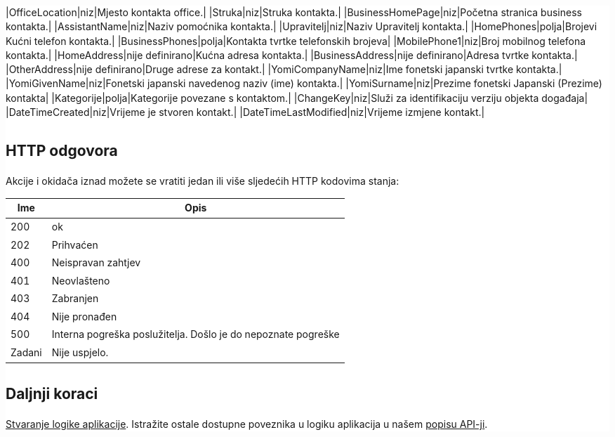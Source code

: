 |OfficeLocation|niz|Mjesto kontakta office.|
|Struka|niz|Struka kontakta.|
|BusinessHomePage|niz|Početna stranica business kontakta.|
|AssistantName|niz|Naziv pomoćnika kontakta.|
|Upravitelj|niz|Naziv Upravitelj kontakta.|
|HomePhones|polja|Brojevi Kućni telefon kontakta.|
|BusinessPhones|polja|Kontakta tvrtke telefonskih brojeva|
|MobilePhone1|niz|Broj mobilnog telefona kontakta.|
|HomeAddress|nije definirano|Kućna adresa kontakta.|
|BusinessAddress|nije definirano|Adresa tvrtke kontakta.|
|OtherAddress|nije definirano|Druge adrese za kontakt.|
|YomiCompanyName|niz|Ime fonetski japanski tvrtke kontakta.|
|YomiGivenName|niz|Fonetski japanski navedenog naziv (ime) kontakta.|
|YomiSurname|niz|Prezime fonetski Japanski (Prezime) kontakta|
|Kategorije|polja|Kategorije povezane s kontaktom.|
|ChangeKey|niz|Služi za identifikaciju verziju objekta događaja|
|DateTimeCreated|niz|Vrijeme je stvoren kontakt.|
|DateTimeLastModified|niz|Vrijeme izmjene kontakt.|



## <a name="http-responses"></a>HTTP odgovora

Akcije i okidača iznad možete se vratiti jedan ili više sljedećih HTTP kodovima stanja: 

|Ime|Opis|
|---|---|
|200|ok|
|202|Prihvaćen|
|400|Neispravan zahtjev|
|401|Neovlašteno|
|403|Zabranjen|
|404|Nije pronađen|
|500|Interna pogreška poslužitelja. Došlo je do nepoznate pogreške|
|Zadani|Nije uspjelo.|


## <a name="next-steps"></a>Daljnji koraci

[Stvaranje logike aplikacije](../app-service-logic/app-service-logic-create-a-logic-app.md). Istražite ostale dostupne poveznika u logiku aplikacija u našem [popisu API-ji](apis-list.md).